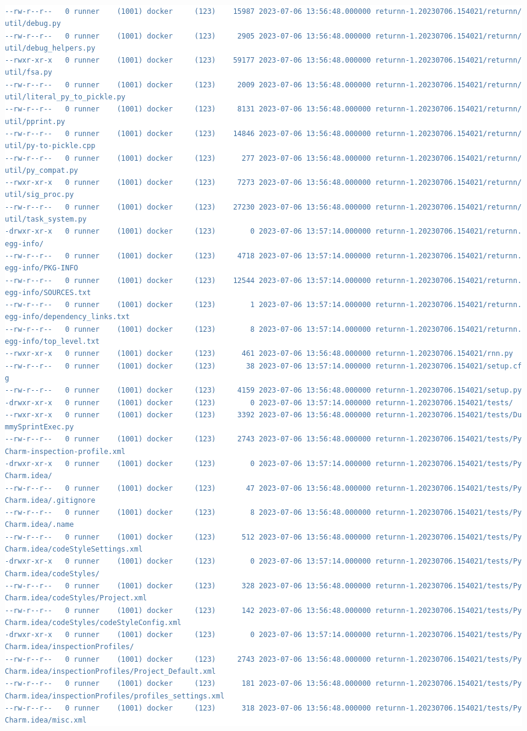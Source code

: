 ```diff
--rw-r--r--   0 runner    (1001) docker     (123)    15987 2023-07-06 13:56:48.000000 returnn-1.20230706.154021/returnn/util/debug.py
--rw-r--r--   0 runner    (1001) docker     (123)     2905 2023-07-06 13:56:48.000000 returnn-1.20230706.154021/returnn/util/debug_helpers.py
--rwxr-xr-x   0 runner    (1001) docker     (123)    59177 2023-07-06 13:56:48.000000 returnn-1.20230706.154021/returnn/util/fsa.py
--rw-r--r--   0 runner    (1001) docker     (123)     2009 2023-07-06 13:56:48.000000 returnn-1.20230706.154021/returnn/util/literal_py_to_pickle.py
--rw-r--r--   0 runner    (1001) docker     (123)     8131 2023-07-06 13:56:48.000000 returnn-1.20230706.154021/returnn/util/pprint.py
--rw-r--r--   0 runner    (1001) docker     (123)    14846 2023-07-06 13:56:48.000000 returnn-1.20230706.154021/returnn/util/py-to-pickle.cpp
--rw-r--r--   0 runner    (1001) docker     (123)      277 2023-07-06 13:56:48.000000 returnn-1.20230706.154021/returnn/util/py_compat.py
--rwxr-xr-x   0 runner    (1001) docker     (123)     7273 2023-07-06 13:56:48.000000 returnn-1.20230706.154021/returnn/util/sig_proc.py
--rw-r--r--   0 runner    (1001) docker     (123)    27230 2023-07-06 13:56:48.000000 returnn-1.20230706.154021/returnn/util/task_system.py
-drwxr-xr-x   0 runner    (1001) docker     (123)        0 2023-07-06 13:57:14.000000 returnn-1.20230706.154021/returnn.egg-info/
--rw-r--r--   0 runner    (1001) docker     (123)     4718 2023-07-06 13:57:14.000000 returnn-1.20230706.154021/returnn.egg-info/PKG-INFO
--rw-r--r--   0 runner    (1001) docker     (123)    12544 2023-07-06 13:57:14.000000 returnn-1.20230706.154021/returnn.egg-info/SOURCES.txt
--rw-r--r--   0 runner    (1001) docker     (123)        1 2023-07-06 13:57:14.000000 returnn-1.20230706.154021/returnn.egg-info/dependency_links.txt
--rw-r--r--   0 runner    (1001) docker     (123)        8 2023-07-06 13:57:14.000000 returnn-1.20230706.154021/returnn.egg-info/top_level.txt
--rwxr-xr-x   0 runner    (1001) docker     (123)      461 2023-07-06 13:56:48.000000 returnn-1.20230706.154021/rnn.py
--rw-r--r--   0 runner    (1001) docker     (123)       38 2023-07-06 13:57:14.000000 returnn-1.20230706.154021/setup.cfg
--rw-r--r--   0 runner    (1001) docker     (123)     4159 2023-07-06 13:56:48.000000 returnn-1.20230706.154021/setup.py
-drwxr-xr-x   0 runner    (1001) docker     (123)        0 2023-07-06 13:57:14.000000 returnn-1.20230706.154021/tests/
--rwxr-xr-x   0 runner    (1001) docker     (123)     3392 2023-07-06 13:56:48.000000 returnn-1.20230706.154021/tests/DummySprintExec.py
--rw-r--r--   0 runner    (1001) docker     (123)     2743 2023-07-06 13:56:48.000000 returnn-1.20230706.154021/tests/PyCharm-inspection-profile.xml
-drwxr-xr-x   0 runner    (1001) docker     (123)        0 2023-07-06 13:57:14.000000 returnn-1.20230706.154021/tests/PyCharm.idea/
--rw-r--r--   0 runner    (1001) docker     (123)       47 2023-07-06 13:56:48.000000 returnn-1.20230706.154021/tests/PyCharm.idea/.gitignore
--rw-r--r--   0 runner    (1001) docker     (123)        8 2023-07-06 13:56:48.000000 returnn-1.20230706.154021/tests/PyCharm.idea/.name
--rw-r--r--   0 runner    (1001) docker     (123)      512 2023-07-06 13:56:48.000000 returnn-1.20230706.154021/tests/PyCharm.idea/codeStyleSettings.xml
-drwxr-xr-x   0 runner    (1001) docker     (123)        0 2023-07-06 13:57:14.000000 returnn-1.20230706.154021/tests/PyCharm.idea/codeStyles/
--rw-r--r--   0 runner    (1001) docker     (123)      328 2023-07-06 13:56:48.000000 returnn-1.20230706.154021/tests/PyCharm.idea/codeStyles/Project.xml
--rw-r--r--   0 runner    (1001) docker     (123)      142 2023-07-06 13:56:48.000000 returnn-1.20230706.154021/tests/PyCharm.idea/codeStyles/codeStyleConfig.xml
-drwxr-xr-x   0 runner    (1001) docker     (123)        0 2023-07-06 13:57:14.000000 returnn-1.20230706.154021/tests/PyCharm.idea/inspectionProfiles/
--rw-r--r--   0 runner    (1001) docker     (123)     2743 2023-07-06 13:56:48.000000 returnn-1.20230706.154021/tests/PyCharm.idea/inspectionProfiles/Project_Default.xml
--rw-r--r--   0 runner    (1001) docker     (123)      181 2023-07-06 13:56:48.000000 returnn-1.20230706.154021/tests/PyCharm.idea/inspectionProfiles/profiles_settings.xml
--rw-r--r--   0 runner    (1001) docker     (123)      318 2023-07-06 13:56:48.000000 returnn-1.20230706.154021/tests/PyCharm.idea/misc.xml
```